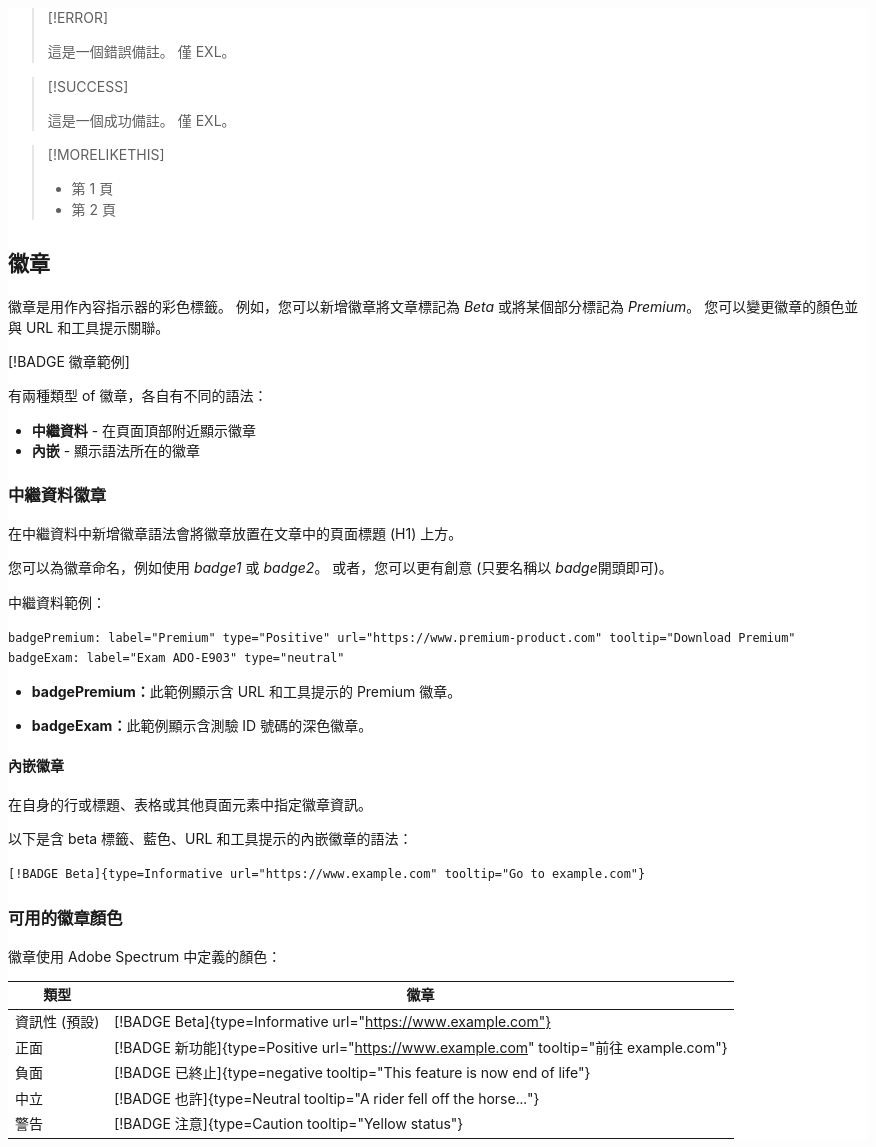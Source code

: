 >[!ERROR]
>
>這是一個錯誤備註。 僅 EXL。

>[!SUCCESS]
>
>這是一個成功備註。 僅 EXL。

>[!MORELIKETHIS]
>
>* 第 1 頁
>* 第 2 頁

## 徽章

徽章是用作內容指示器的彩色標籤。 例如，您可以新增徽章將文章標記為 _Beta_ 或將某個部分標記為 _Premium_。 您可以變更徽章的顏色並與 URL 和工具提示關聯。

[!BADGE 徽章範例]

有兩種類型 of 徽章，各自有不同的語法：

* **中繼資料** - 在頁面頂部附近顯示徽章
* **內嵌** - 顯示語法所在的徽章

### 中繼資料徽章

在中繼資料中新增徽章語法會將徽章放置在文章中的頁面標題 (H1) 上方。

您可以為徽章命名，例如使用 _badge1_ 或 _badge2_。 或者，您可以更有創意 (只要名稱以 _badge_&#x200B;開頭即可)。

中繼資料範例：

```
badgePremium: label="Premium" type="Positive" url="https://www.premium-product.com" tooltip="Download Premium"
badgeExam: label="Exam ADO-E903" type="neutral"
```

* **badgePremium：**&#x200B;此範例顯示含 URL 和工具提示的 Premium 徽章。

* **badgeExam：**&#x200B;此範例顯示含測驗 ID 號碼的深色徽章。

#### 內嵌徽章

在自身的行或標題、表格或其他頁面元素中指定徽章資訊。

以下是含 beta 標籤、藍色、URL 和工具提示的內嵌徽章的語法：

`[!BADGE Beta]{type=Informative url="https://www.example.com" tooltip="Go to example.com"}`

### 可用的徽章顏色

徽章使用 Adobe Spectrum 中定義的顏色：

| 類型 | 徽章 |
|---|---|
| 資訊性 (預設) | [!BADGE Beta]{type=Informative url="https://www.example.com"} |
| 正面 | [!BADGE 新功能]{type=Positive url=&quot;https://www.example.com&quot; tooltip=&quot;前往 example.com&quot;} |
| 負面 | [!BADGE 已終止]{type=negative tooltip=&quot;This feature is now end of life&quot;} |
| 中立 | [!BADGE 也許]{type=Neutral tooltip=&quot;A rider fell off the horse...&quot;} |
| 警告 | [!BADGE 注意]{type=Caution tooltip=&quot;Yellow status&quot;} |
